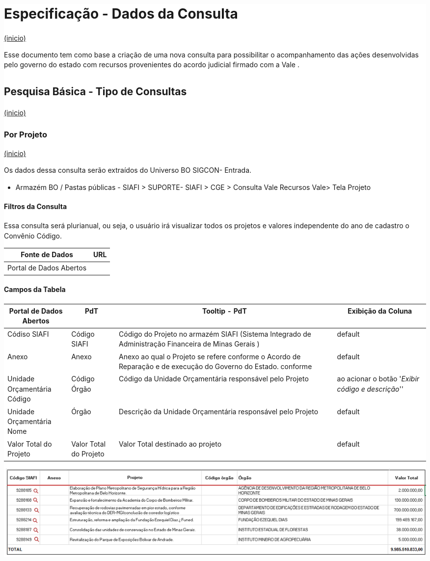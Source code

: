 
# Especificação - Dados da Consulta
<a href="#top">(inicio)</a>

Esse documento tem como base a criação de uma nova consulta para possibilitar o acompanhamento das ações desenvolvidas pelo governo do estado com recursos provenientes do acordo judicial firmado com a Vale .

## Pesquisa Básica - Tipo de Consultas
<a href="#top">(inicio)</a>

### Por Projeto
<a href="#top">(inicio)</a>

Os dados dessa consulta serão extraídos do Universo BO SIGCON- Entrada.
- Armazém BO / Pastas públicas - SIAFI > SUPORTE- SIAFI > CGE > Consulta Vale Recursos Vale> Tela Projeto


#### Filtros da Consulta

Essa consulta será plurianual, ou seja, o usuário irá visualizar todos os projetos e valores independente do ano de cadastro o Convênio Código.


|    Fonte de Dados    | URL
|--------------------------|-----------------
|Portal de Dados Abertos|    

#### Campos da Tabela

| Portal de Dados Abertos | PdT | Tooltip - PdT | Exibição da Coluna
|------------|-----|--------------------|---|
| Códiso SIAFI| Código SIAFI            | Código do Projeto no armazém SIAFI (Sistema Integrado de Administração Financeira de Minas Gerais ) |default
| Anexo         | Anexo      |          Anexo ao qual o Projeto se refere conforme o Acordo de Reparação e de execução do Governo do Estado.  conforme      |default| Projeto            | Projeto                 | Descrição do Projeto conforme consta no Acordo de Reparação e de execução do Governo do Estado                 |default
| Unidade Orçamentária Código      | Código Órgão            |    Código da Unidade Orçamentária responsável pelo Projeto                | ao acionar o botão '*Exibir código e descrição*''
| Unidade Orçamentária Nome        | Órgão                   |    Descrição da Unidade Orçamentária responsável pelo Projeto                |default
| Valor Total do Projeto          | Valor Total    do Projeto       |          Valor Total destinado ao projeto          |default


![](static/imagens/tabela-projeto.png)
